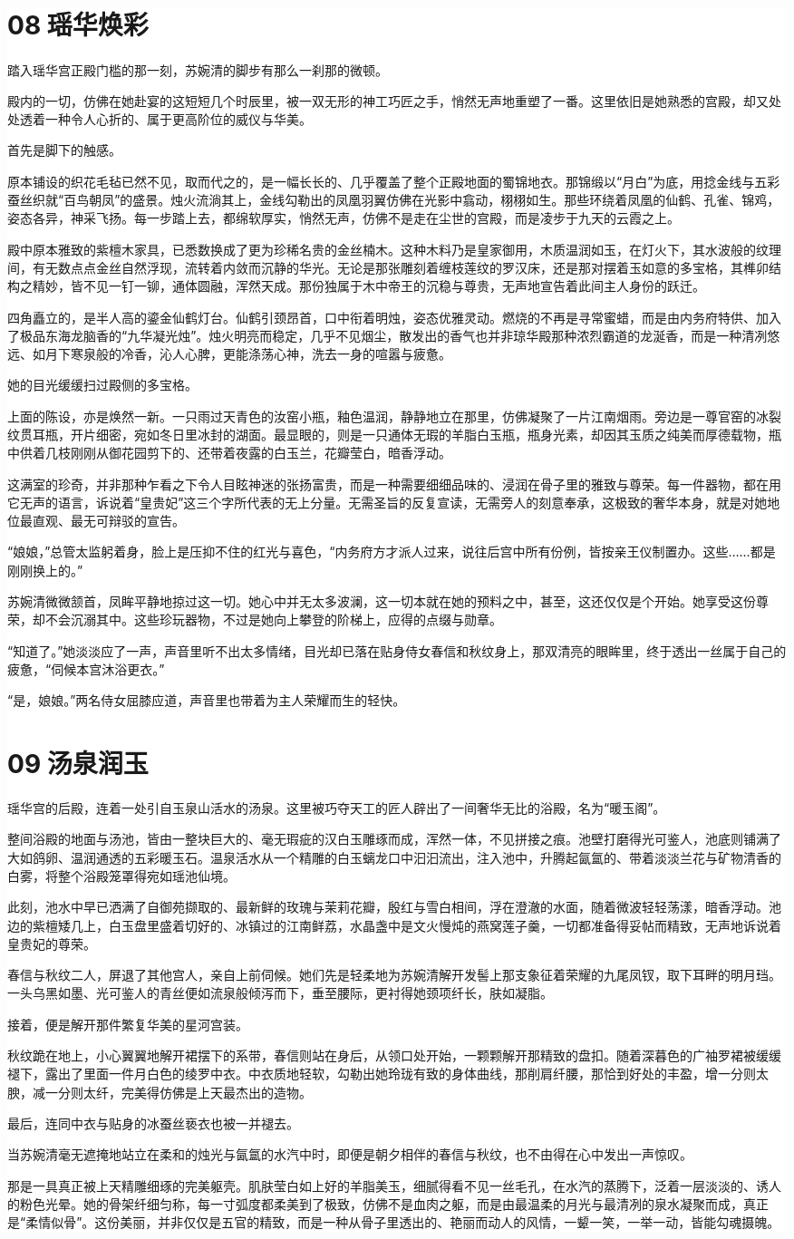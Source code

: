 # 08 瑶华焕彩

踏入瑶华宫正殿门槛的那一刻，苏婉清的脚步有那么一刹那的微顿。

殿内的一切，仿佛在她赴宴的这短短几个时辰里，被一双无形的神工巧匠之手，悄然无声地重塑了一番。这里依旧是她熟悉的宫殿，却又处处透着一种令人心折的、属于更高阶位的威仪与华美。

首先是脚下的触感。

原本铺设的织花毛毡已然不见，取而代之的，是一幅长长的、几乎覆盖了整个正殿地面的蜀锦地衣。那锦缎以“月白”为底，用捻金线与五彩蚕丝织就“百鸟朝凤”的盛景。烛火流淌其上，金线勾勒出的凤凰羽翼仿佛在光影中翕动，栩栩如生。那些环绕着凤凰的仙鹤、孔雀、锦鸡，姿态各异，神采飞扬。每一步踏上去，都绵软厚实，悄然无声，仿佛不是走在尘世的宫殿，而是凌步于九天的云霞之上。

殿中原本雅致的紫檀木家具，已悉数换成了更为珍稀名贵的金丝楠木。这种木料乃是皇家御用，木质温润如玉，在灯火下，其水波般的纹理间，有无数点点金丝自然浮现，流转着内敛而沉静的华光。无论是那张雕刻着缠枝莲纹的罗汉床，还是那对摆着玉如意的多宝格，其榫卯结构之精妙，皆不见一钉一铆，通体圆融，浑然天成。那份独属于木中帝王的沉稳与尊贵，无声地宣告着此间主人身份的跃迁。

四角矗立的，是半人高的鎏金仙鹤灯台。仙鹤引颈昂首，口中衔着明烛，姿态优雅灵动。燃烧的不再是寻常蜜蜡，而是由内务府特供、加入了极品东海龙脑香的“九华凝光烛”。烛火明亮而稳定，几乎不见烟尘，散发出的香气也并非琼华殿那种浓烈霸道的龙涎香，而是一种清冽悠远、如月下寒泉般的冷香，沁人心脾，更能涤荡心神，洗去一身的喧嚣与疲惫。

她的目光缓缓扫过殿侧的多宝格。

上面的陈设，亦是焕然一新。一只雨过天青色的汝窑小瓶，釉色温润，静静地立在那里，仿佛凝聚了一片江南烟雨。旁边是一尊官窑的冰裂纹贯耳瓶，开片细密，宛如冬日里冰封的湖面。最显眼的，则是一只通体无瑕的羊脂白玉瓶，瓶身光素，却因其玉质之纯美而厚德载物，瓶中供着几枝刚刚从御花园剪下的、还带着夜露的白玉兰，花瓣莹白，暗香浮动。

这满室的珍奇，并非那种乍看之下令人目眩神迷的张扬富贵，而是一种需要细细品味的、浸润在骨子里的雅致与尊荣。每一件器物，都在用它无声的语言，诉说着“皇贵妃”这三个字所代表的无上分量。无需圣旨的反复宣读，无需旁人的刻意奉承，这极致的奢华本身，就是对她地位最直观、最无可辩驳的宣告。

“娘娘，”总管太监躬着身，脸上是压抑不住的红光与喜色，“内务府方才派人过来，说往后宫中所有份例，皆按亲王仪制置办。这些……都是刚刚换上的。”

苏婉清微微颔首，凤眸平静地掠过这一切。她心中并无太多波澜，这一切本就在她的预料之中，甚至，这还仅仅是个开始。她享受这份尊荣，却不会沉溺其中。这些珍玩器物，不过是她向上攀登的阶梯上，应得的点缀与勋章。

“知道了。”她淡淡应了一声，声音里听不出太多情绪，目光却已落在贴身侍女春信和秋纹身上，那双清亮的眼眸里，终于透出一丝属于自己的疲惫，“伺候本宫沐浴更衣。”

“是，娘娘。”两名侍女屈膝应道，声音里也带着为主人荣耀而生的轻快。


# 09 汤泉润玉

瑶华宫的后殿，连着一处引自玉泉山活水的汤泉。这里被巧夺天工的匠人辟出了一间奢华无比的浴殿，名为“暖玉阁”。

整间浴殿的地面与汤池，皆由一整块巨大的、毫无瑕疵的汉白玉雕琢而成，浑然一体，不见拼接之痕。池壁打磨得光可鉴人，池底则铺满了大如鸽卵、温润通透的五彩暖玉石。温泉活水从一个精雕的白玉螭龙口中汩汩流出，注入池中，升腾起氤氲的、带着淡淡兰花与矿物清香的白雾，将整个浴殿笼罩得宛如瑶池仙境。

此刻，池水中早已洒满了自御苑撷取的、最新鲜的玫瑰与茉莉花瓣，殷红与雪白相间，浮在澄澈的水面，随着微波轻轻荡漾，暗香浮动。池边的紫檀矮几上，白玉盘里盛着切好的、冰镇过的江南鲜荔，水晶盏中是文火慢炖的燕窝莲子羹，一切都准备得妥帖而精致，无声地诉说着皇贵妃的尊荣。

春信与秋纹二人，屏退了其他宫人，亲自上前伺候。她们先是轻柔地为苏婉清解开发髻上那支象征着荣耀的九尾凤钗，取下耳畔的明月珰。一头乌黑如墨、光可鉴人的青丝便如流泉般倾泻而下，垂至腰际，更衬得她颈项纤长，肤如凝脂。

接着，便是解开那件繁复华美的星河宫装。

秋纹跪在地上，小心翼翼地解开裙摆下的系带，春信则站在身后，从领口处开始，一颗颗解开那精致的盘扣。随着深暮色的广袖罗裙被缓缓褪下，露出了里面一件月白色的绫罗中衣。中衣质地轻软，勾勒出她玲珑有致的身体曲线，那削肩纤腰，那恰到好处的丰盈，增一分则太腴，减一分则太纤，完美得仿佛是上天最杰出的造物。

最后，连同中衣与贴身的冰蚕丝亵衣也被一并褪去。

当苏婉清毫无遮掩地站立在柔和的烛光与氤氲的水汽中时，即便是朝夕相伴的春信与秋纹，也不由得在心中发出一声惊叹。

那是一具真正被上天精雕细琢的完美躯壳。肌肤莹白如上好的羊脂美玉，细腻得看不见一丝毛孔，在水汽的蒸腾下，泛着一层淡淡的、诱人的粉色光晕。她的骨架纤细匀称，每一寸弧度都柔美到了极致，仿佛不是血肉之躯，而是由最温柔的月光与最清冽的泉水凝聚而成，真正是“柔情似骨”。这份美丽，并非仅仅是五官的精致，而是一种从骨子里透出的、艳丽而动人的风情，一颦一笑，一举一动，皆能勾魂摄魄。
